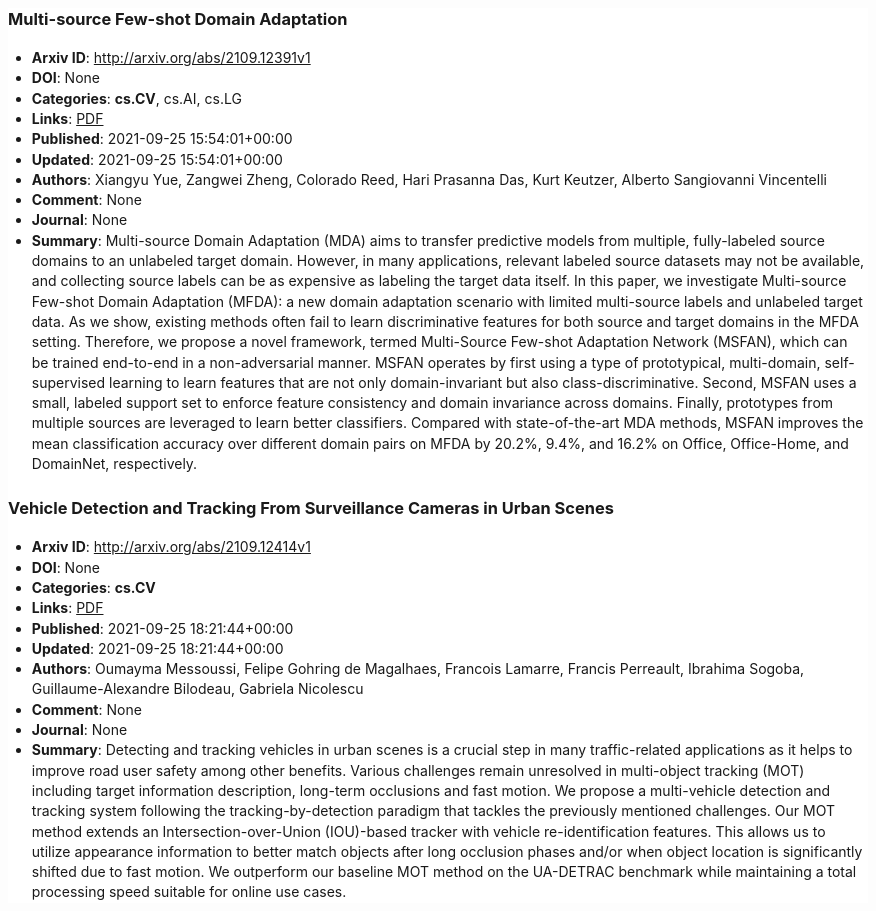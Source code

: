 

### Multi-source Few-shot Domain Adaptation
- **Arxiv ID**: http://arxiv.org/abs/2109.12391v1
- **DOI**: None
- **Categories**: **cs.CV**, cs.AI, cs.LG
- **Links**: [PDF](http://arxiv.org/pdf/2109.12391v1)
- **Published**: 2021-09-25 15:54:01+00:00
- **Updated**: 2021-09-25 15:54:01+00:00
- **Authors**: Xiangyu Yue, Zangwei Zheng, Colorado Reed, Hari Prasanna Das, Kurt Keutzer, Alberto Sangiovanni Vincentelli
- **Comment**: None
- **Journal**: None
- **Summary**: Multi-source Domain Adaptation (MDA) aims to transfer predictive models from multiple, fully-labeled source domains to an unlabeled target domain. However, in many applications, relevant labeled source datasets may not be available, and collecting source labels can be as expensive as labeling the target data itself. In this paper, we investigate Multi-source Few-shot Domain Adaptation (MFDA): a new domain adaptation scenario with limited multi-source labels and unlabeled target data. As we show, existing methods often fail to learn discriminative features for both source and target domains in the MFDA setting. Therefore, we propose a novel framework, termed Multi-Source Few-shot Adaptation Network (MSFAN), which can be trained end-to-end in a non-adversarial manner. MSFAN operates by first using a type of prototypical, multi-domain, self-supervised learning to learn features that are not only domain-invariant but also class-discriminative. Second, MSFAN uses a small, labeled support set to enforce feature consistency and domain invariance across domains. Finally, prototypes from multiple sources are leveraged to learn better classifiers. Compared with state-of-the-art MDA methods, MSFAN improves the mean classification accuracy over different domain pairs on MFDA by 20.2%, 9.4%, and 16.2% on Office, Office-Home, and DomainNet, respectively.



### Vehicle Detection and Tracking From Surveillance Cameras in Urban Scenes
- **Arxiv ID**: http://arxiv.org/abs/2109.12414v1
- **DOI**: None
- **Categories**: **cs.CV**
- **Links**: [PDF](http://arxiv.org/pdf/2109.12414v1)
- **Published**: 2021-09-25 18:21:44+00:00
- **Updated**: 2021-09-25 18:21:44+00:00
- **Authors**: Oumayma Messoussi, Felipe Gohring de Magalhaes, Francois Lamarre, Francis Perreault, Ibrahima Sogoba, Guillaume-Alexandre Bilodeau, Gabriela Nicolescu
- **Comment**: None
- **Journal**: None
- **Summary**: Detecting and tracking vehicles in urban scenes is a crucial step in many traffic-related applications as it helps to improve road user safety among other benefits. Various challenges remain unresolved in multi-object tracking (MOT) including target information description, long-term occlusions and fast motion. We propose a multi-vehicle detection and tracking system following the tracking-by-detection paradigm that tackles the previously mentioned challenges. Our MOT method extends an Intersection-over-Union (IOU)-based tracker with vehicle re-identification features. This allows us to utilize appearance information to better match objects after long occlusion phases and/or when object location is significantly shifted due to fast motion. We outperform our baseline MOT method on the UA-DETRAC benchmark while maintaining a total processing speed suitable for online use cases.

